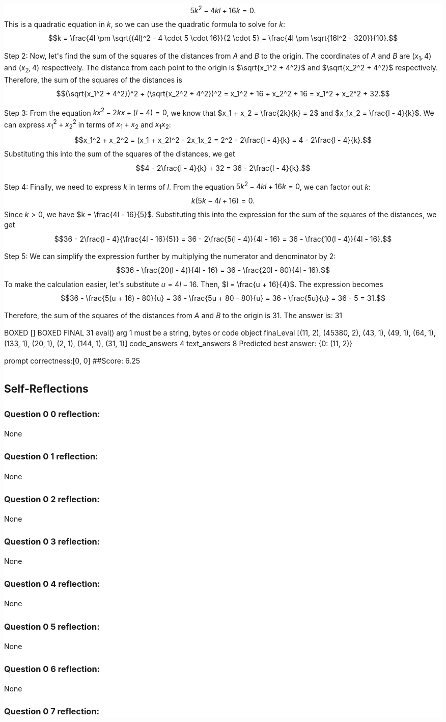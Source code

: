 $$5k^2 - 4kl + 16k = 0.$$
This is a quadratic equation in $k$, so we can use the quadratic formula to solve for $k$:
$$k = \frac{4l \pm \sqrt{(4l)^2 - 4 \cdot 5 \cdot 16}}{2 \cdot 5} = \frac{4l \pm \sqrt{16l^2 - 320}}{10}.$$

Step 2: Now, let's find the sum of the squares of the distances from $A$ and $B$ to the origin. The coordinates of $A$ and $B$ are $(x_1, 4)$ and $(x_2, 4)$ respectively. The distance from each point to the origin is $\sqrt{x_1^2 + 4^2}$ and $\sqrt{x_2^2 + 4^2}$ respectively. Therefore, the sum of the squares of the distances is
$$(\sqrt{x_1^2 + 4^2})^2 + (\sqrt{x_2^2 + 4^2})^2 = x_1^2 + 16 + x_2^2 + 16 = x_1^2 + x_2^2 + 32.$$

Step 3: From the equation $kx^2 - 2kx + (l - 4) = 0$, we know that $x_1 + x_2 = \frac{2k}{k} = 2$ and $x_1x_2 = \frac{l - 4}{k}$. We can express $x_1^2 + x_2^2$ in terms of $x_1 + x_2$ and $x_1x_2$:
$$x_1^2 + x_2^2 = (x_1 + x_2)^2 - 2x_1x_2 = 2^2 - 2\frac{l - 4}{k} = 4 - 2\frac{l - 4}{k}.$$
Substituting this into the sum of the squares of the distances, we get
$$4 - 2\frac{l - 4}{k} + 32 = 36 - 2\frac{l - 4}{k}.$$

Step 4: Finally, we need to express $k$ in terms of $l$. From the equation $5k^2 - 4kl + 16k = 0$, we can factor out $k$:
$$k(5k - 4l + 16) = 0.$$
Since $k > 0$, we have $k = \frac{4l - 16}{5}$. Substituting this into the expression for the sum of the squares of the distances, we get
$$36 - 2\frac{l - 4}{\frac{4l - 16}{5}} = 36 - 2\frac{5(l - 4)}{4l - 16} = 36 - \frac{10(l - 4)}{4l - 16}.$$

Step 5: We can simplify the expression further by multiplying the numerator and denominator by 2:
$$36 - \frac{20(l - 4)}{4l - 16} = 36 - \frac{20l - 80}{4l - 16}.$$
To make the calculation easier, let's substitute $u = 4l - 16$. Then, $l = \frac{u + 16}{4}$. The expression becomes
$$36 - \frac{5(u + 16) - 80}{u} = 36 - \frac{5u + 80 - 80}{u} = 36 - \frac{5u}{u} = 36 - 5 = 31.$$

Therefore, the sum of the squares of the distances from $A$ and $B$ to the origin is 31.
The answer is: $31$

BOXED []
BOXED FINAL 31
eval() arg 1 must be a string, bytes or code object final_eval
[(11, 2), (45380, 2), (43, 1), (49, 1), (64, 1), (133, 1), (20, 1), (2, 1), (144, 1), (31, 1)]
code_answers 4 text_answers 8
Predicted best answer: {0: (11, 2)}

prompt correctness:[0, 0]
##Score: 6.25

## Self-Reflections

### Question 0 0 reflection:
None
### Question 0 1 reflection:
None
### Question 0 2 reflection:
None
### Question 0 3 reflection:
None
### Question 0 4 reflection:
None
### Question 0 5 reflection:
None
### Question 0 6 reflection:
None
### Question 0 7 reflection:
